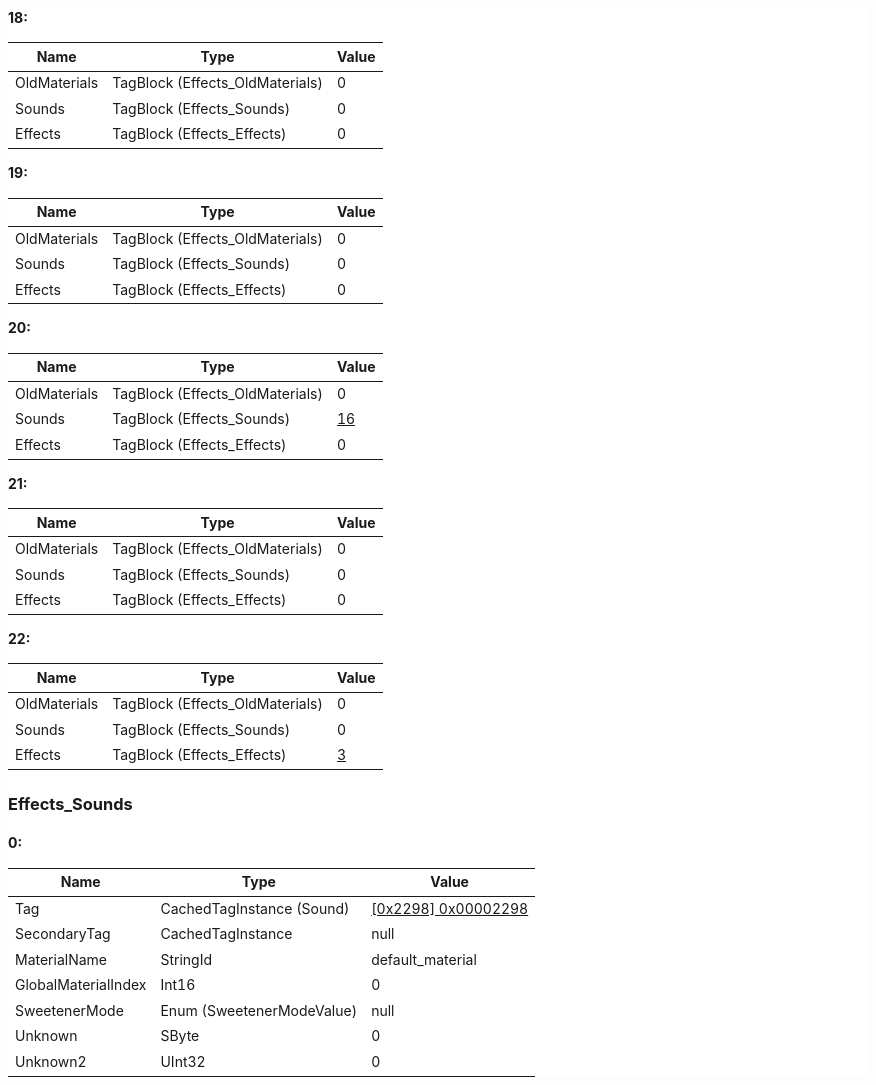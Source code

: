 
**18:**

Name	| Type	| Value
---	|---	|---	|
OldMaterials	|TagBlock (Effects_OldMaterials)	|0
Sounds	|TagBlock (Effects_Sounds)	|0
Effects	|TagBlock (Effects_Effects)	|0


**19:**

Name	| Type	| Value
---	|---	|---	|
OldMaterials	|TagBlock (Effects_OldMaterials)	|0
Sounds	|TagBlock (Effects_Sounds)	|0
Effects	|TagBlock (Effects_Effects)	|0


**20:**

Name	| Type	| Value
---	|---	|---	|
OldMaterials	|TagBlock (Effects_OldMaterials)	|0
Sounds	|TagBlock (Effects_Sounds)	|[16](#effects_sounds)
Effects	|TagBlock (Effects_Effects)	|0


**21:**

Name	| Type	| Value
---	|---	|---	|
OldMaterials	|TagBlock (Effects_OldMaterials)	|0
Sounds	|TagBlock (Effects_Sounds)	|0
Effects	|TagBlock (Effects_Effects)	|0


**22:**

Name	| Type	| Value
---	|---	|---	|
OldMaterials	|TagBlock (Effects_OldMaterials)	|0
Sounds	|TagBlock (Effects_Sounds)	|0
Effects	|TagBlock (Effects_Effects)	|[3](#effects_effects)


### Effects_Sounds

**0:**

Name	| Type	| Value
---	|---	|---	|
Tag	|CachedTagInstance (Sound)	|[[0x2298] 0x00002298](../Sound/2298.md)
SecondaryTag	|CachedTagInstance	|null
MaterialName	|StringId	|default_material
GlobalMaterialIndex	|Int16	|0
SweetenerMode	|Enum (SweetenerModeValue)	|null
Unknown	|SByte	|0
Unknown2	|UInt32	|0
